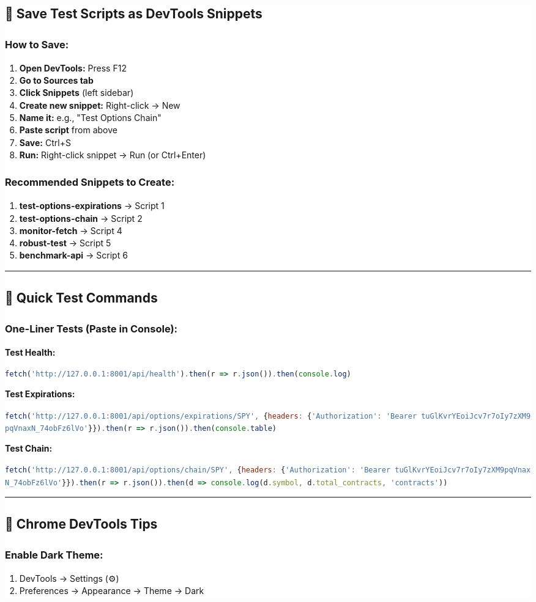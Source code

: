 
## 📝 Save Test Scripts as DevTools Snippets

### **How to Save:**

1. **Open DevTools:** Press F12
2. **Go to Sources tab**
3. **Click Snippets** (left sidebar)
4. **Create new snippet:** Right-click → New
5. **Name it:** e.g., "Test Options Chain"
6. **Paste script** from above
7. **Save:** Ctrl+S
8. **Run:** Right-click snippet → Run (or Ctrl+Enter)

### **Recommended Snippets to Create:**

1. **test-options-expirations** → Script 1
2. **test-options-chain** → Script 2
3. **monitor-fetch** → Script 4
4. **robust-test** → Script 5
5. **benchmark-api** → Script 6

---

## 🚀 Quick Test Commands

### **One-Liner Tests (Paste in Console):**

**Test Health:**
```javascript
fetch('http://127.0.0.1:8001/api/health').then(r => r.json()).then(console.log)
```

**Test Expirations:**
```javascript
fetch('http://127.0.0.1:8001/api/options/expirations/SPY', {headers: {'Authorization': 'Bearer tuGlKvrYEoiJcv7r7oIy7zXM9pqVnaxN_74obFz6lVo'}}).then(r => r.json()).then(console.table)
```

**Test Chain:**
```javascript
fetch('http://127.0.0.1:8001/api/options/chain/SPY', {headers: {'Authorization': 'Bearer tuGlKvrYEoiJcv7r7oIy7zXM9pqVnaxN_74obFz6lVo'}}).then(r => r.json()).then(d => console.log(d.symbol, d.total_contracts, 'contracts'))
```

---

## 🎨 Chrome DevTools Tips

### **Enable Dark Theme:**
1. DevTools → Settings (⚙️)
2. Preferences → Appearance → Theme → Dark

